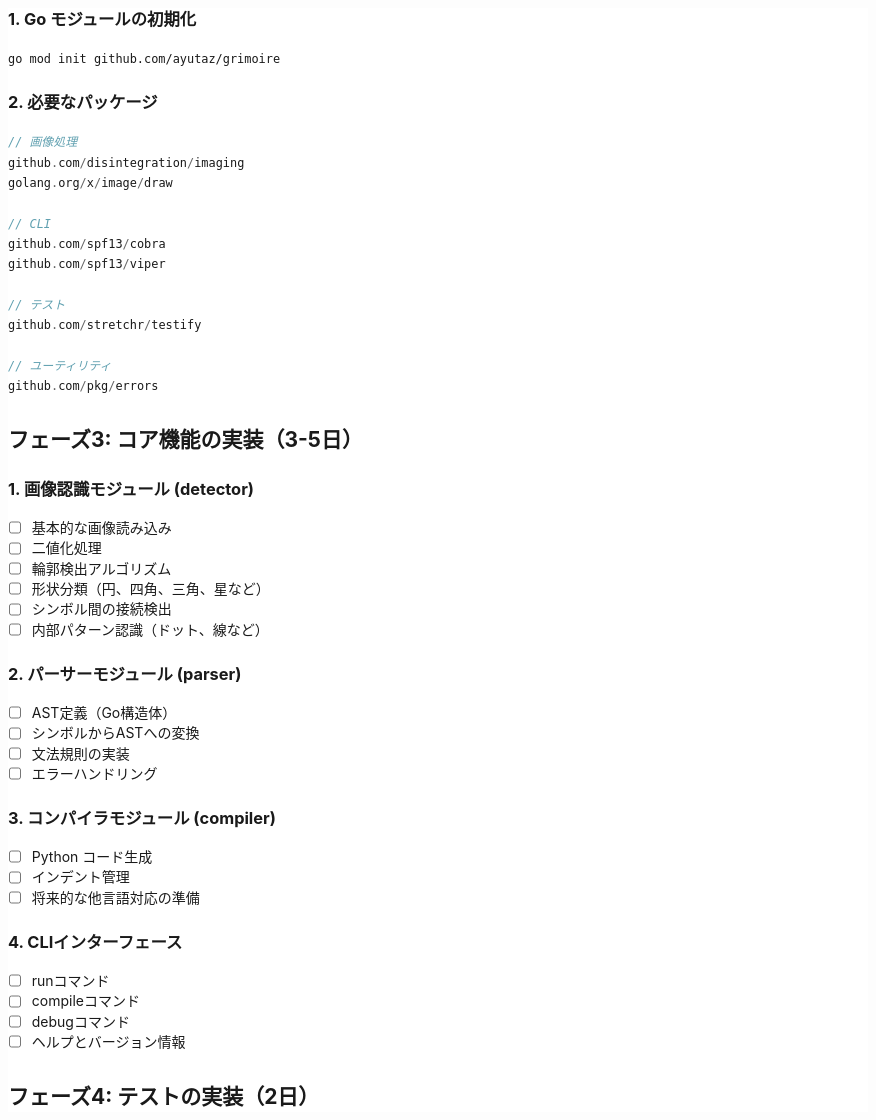 ### 1. Go モジュールの初期化
```bash
go mod init github.com/ayutaz/grimoire
```

### 2. 必要なパッケージ
```go
// 画像処理
github.com/disintegration/imaging
golang.org/x/image/draw

// CLI
github.com/spf13/cobra
github.com/spf13/viper

// テスト
github.com/stretchr/testify

// ユーティリティ
github.com/pkg/errors
```

## フェーズ3: コア機能の実装（3-5日）

### 1. 画像認識モジュール (detector)
- [ ] 基本的な画像読み込み
- [ ] 二値化処理
- [ ] 輪郭検出アルゴリズム
- [ ] 形状分類（円、四角、三角、星など）
- [ ] シンボル間の接続検出
- [ ] 内部パターン認識（ドット、線など）

### 2. パーサーモジュール (parser)
- [ ] AST定義（Go構造体）
- [ ] シンボルからASTへの変換
- [ ] 文法規則の実装
- [ ] エラーハンドリング

### 3. コンパイラモジュール (compiler)
- [ ] Python コード生成
- [ ] インデント管理
- [ ] 将来的な他言語対応の準備

### 4. CLIインターフェース
- [ ] runコマンド
- [ ] compileコマンド
- [ ] debugコマンド
- [ ] ヘルプとバージョン情報

## フェーズ4: テストの実装（2日）
